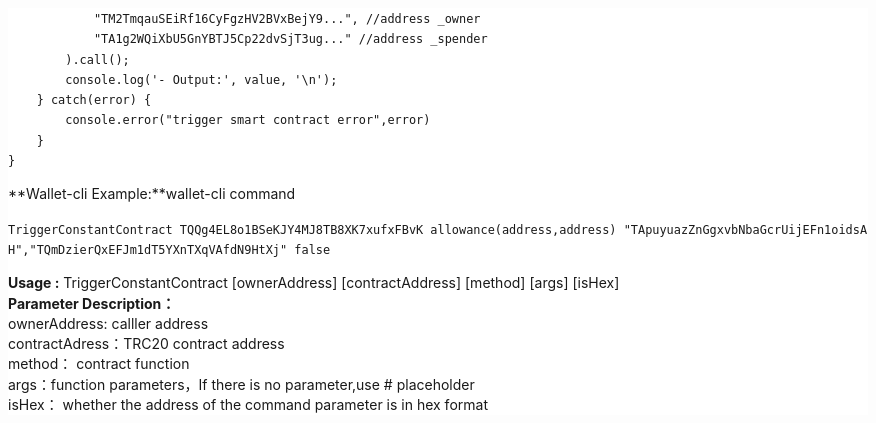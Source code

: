```text
            "TM2TmqauSEiRf16CyFgzHV2BVxBejY9...", //address _owner
            "TA1g2WQiXbU5GnYBTJ5Cp22dvSjT3ug..." //address _spender
        ).call();
        console.log('- Output:', value, '\n');
    } catch(error) {
        console.error("trigger smart contract error",error)
    }
}
```

**Wallet-cli Example:**wallet-cli command

```text
TriggerConstantContract TQQg4EL8o1BSeKJY4MJ8TB8XK7xufxFBvK allowance(address,address) "TApuyuazZnGgxvbNbaGcrUijEFn1oidsAH","TQmDzierQxEFJm1dT5YXnTXqVAfdN9HtXj" false
```

**Usage :** TriggerConstantContract \[ownerAddress\] \[contractAddress\] \[method\] \[args\] \[isHex\]  
**Parameter Description：**  
ownerAddress: calller address  
contractAdress：TRC20 contract address  
method： contract function  
args：function parameters，If there is no parameter,use \# placeholder  
isHex： whether the address of the command parameter is in hex format  


